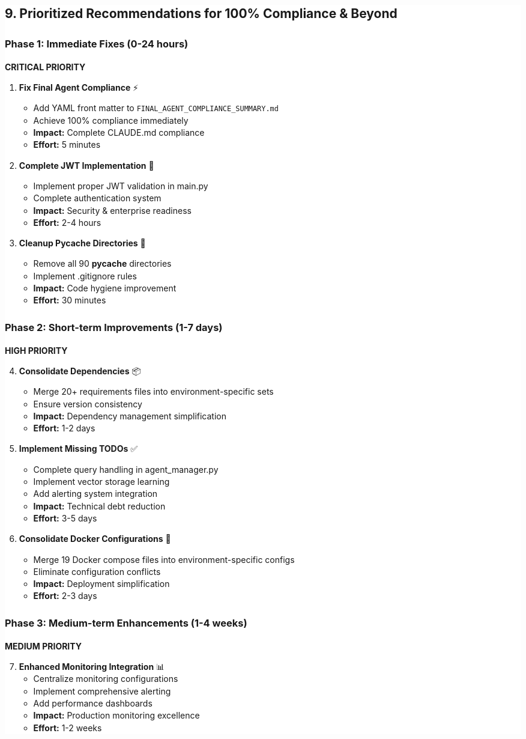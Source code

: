 ## 9. Prioritized Recommendations for 100% Compliance & Beyond

### Phase 1: Immediate Fixes (0-24 hours)
**CRITICAL PRIORITY**

1. **Fix Final Agent Compliance** ⚡
   - Add YAML front matter to `FINAL_AGENT_COMPLIANCE_SUMMARY.md`
   - Achieve 100% compliance immediately
   - **Impact:** Complete CLAUDE.md compliance
   - **Effort:** 5 minutes

2. **Complete JWT Implementation** 🔐
   - Implement proper JWT validation in main.py
   - Complete authentication system
   - **Impact:** Security & enterprise readiness
   - **Effort:** 2-4 hours

3. **Cleanup Pycache Directories** 🧹
   - Remove all 90 __pycache__ directories
   - Implement .gitignore rules
   - **Impact:** Code hygiene improvement
   - **Effort:** 30 minutes

### Phase 2: Short-term Improvements (1-7 days)
**HIGH PRIORITY**

4. **Consolidate Dependencies** 📦
   - Merge 20+ requirements files into environment-specific sets
   - Ensure version consistency
   - **Impact:** Dependency management simplification
   - **Effort:** 1-2 days

5. **Implement Missing TODOs** ✅
   - Complete query handling in agent_manager.py
   - Implement vector storage learning
   - Add alerting system integration
   - **Impact:** Technical debt reduction
   - **Effort:** 3-5 days

6. **Consolidate Docker Configurations** 🐳
   - Merge 19 Docker compose files into environment-specific configs
   - Eliminate configuration conflicts
   - **Impact:** Deployment simplification
   - **Effort:** 2-3 days

### Phase 3: Medium-term Enhancements (1-4 weeks)
**MEDIUM PRIORITY**

7. **Enhanced Monitoring Integration** 📊
   - Centralize monitoring configurations
   - Implement comprehensive alerting
   - Add performance dashboards
   - **Impact:** Production monitoring excellence
   - **Effort:** 1-2 weeks
